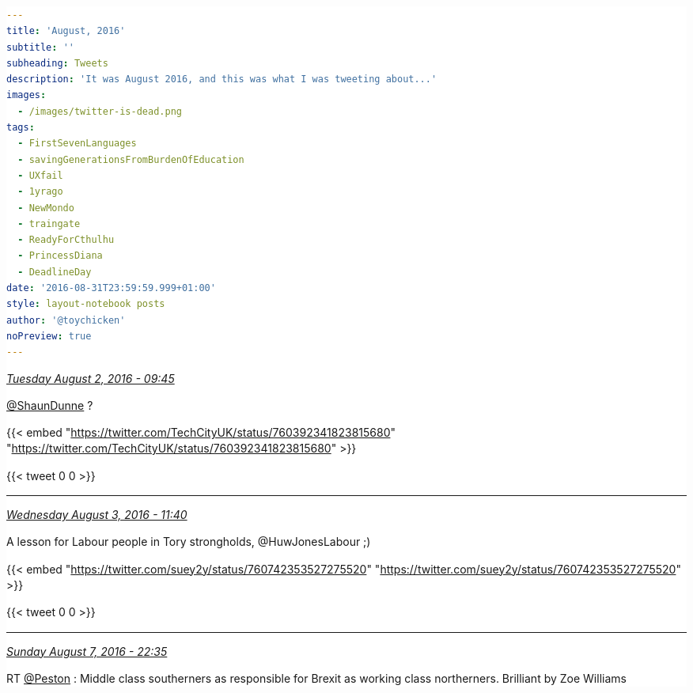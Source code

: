 ```yaml
---
title: 'August, 2016'
subtitle: ''
subheading: Tweets
description: 'It was August 2016, and this was what I was tweeting about...'
images:
  - /images/twitter-is-dead.png
tags:
  - FirstSevenLanguages
  - savingGenerationsFromBurdenOfEducation
  - UXfail
  - 1yrago
  - NewMondo
  - traingate
  - ReadyForCthulhu
  - PrincessDiana
  - DeadlineDay
date: '2016-08-31T23:59:59.999+01:00'
style: layout-notebook posts
author: '@toychicken'
noPreview: true
---
```


<p><a id="760395972107206656" href="#760395972107206656"><em title="2016-08-02T09:45:01.000+01:00">Tuesday August 2, 2016 - 09:45</em></a></p>
      
[@ShaunDunne](https://twitter.com/@ShaunDunne)  ? 

{{< embed "https://twitter.com/TechCityUK/status/760392341823815680" "https://twitter.com/TechCityUK/status/760392341823815680" >}}


{{< tweet 0 0 >}}

---

<p><a id="760787498461237248" href="#760787498461237248"><em title="2016-08-03T11:40:49.000+01:00">Wednesday August 3, 2016 - 11:40</em></a></p>
      
A lesson for Labour people in Tory strongholds, @HuwJonesLabour  ;) 

{{< embed "https://twitter.com/suey2y/status/760742353527275520" "https://twitter.com/suey2y/status/760742353527275520" >}}


{{< tweet 0 0 >}}

---

<p><a id="762401747587440644" href="#762401747587440644"><em title="2016-08-07T22:35:16.000+01:00">Sunday August 7, 2016 - 22:35</em></a></p>
      
RT [@Peston](https://twitter.com/@Peston) : Middle class southerners as responsible for Brexit as working class northerners. Brilliant by Zoe Williams 
